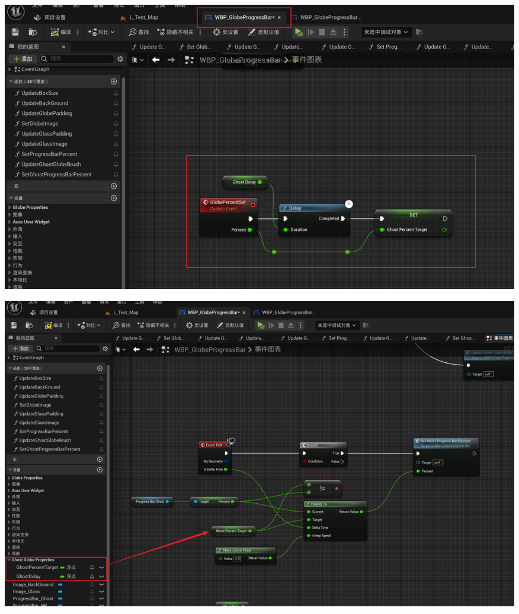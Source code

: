 ![图片](https://github.com/liyunlong618/LiYunLongKnowledgeLibrary/blob/main/UECPP/Models/GAS/GAS_2_Aura/DetailContent/Image/GAS_013/894388_962006.png?raw=true)

![图片](https://github.com/liyunlong618/LiYunLongKnowledgeLibrary/blob/main/UECPP/Models/GAS/GAS_2_Aura/DetailContent/Image/GAS_013/357525_104251.png?raw=true)
